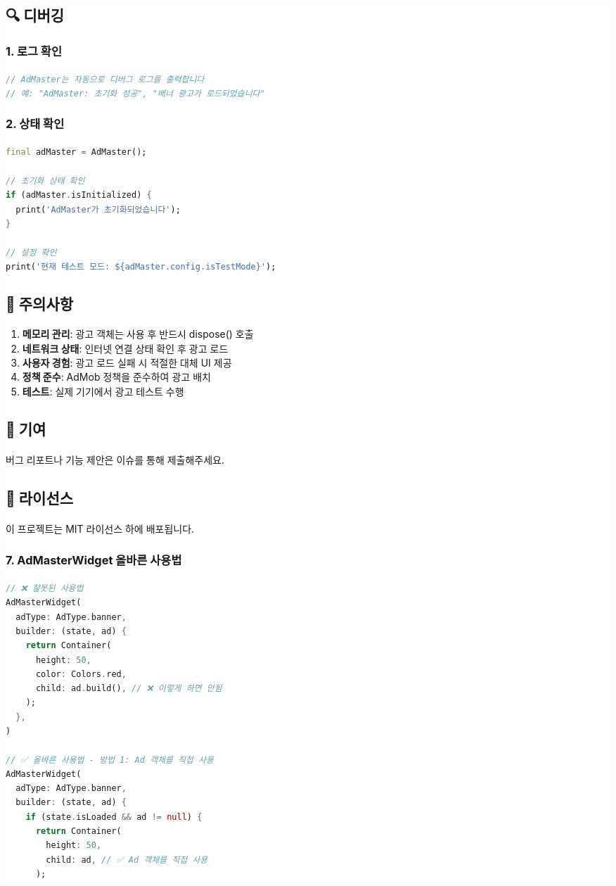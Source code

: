 ## 🔍 디버깅

### 1. 로그 확인

```dart
// AdMaster는 자동으로 디버그 로그를 출력합니다
// 예: "AdMaster: 초기화 성공", "배너 광고가 로드되었습니다"
```

### 2. 상태 확인

```dart
final adMaster = AdMaster();

// 초기화 상태 확인
if (adMaster.isInitialized) {
  print('AdMaster가 초기화되었습니다');
}

// 설정 확인
print('현재 테스트 모드: ${adMaster.config.isTestMode}');
```

## 📝 주의사항

1. **메모리 관리**: 광고 객체는 사용 후 반드시 dispose() 호출
2. **네트워크 상태**: 인터넷 연결 상태 확인 후 광고 로드
3. **사용자 경험**: 광고 로드 실패 시 적절한 대체 UI 제공
4. **정책 준수**: AdMob 정책을 준수하여 광고 배치
5. **테스트**: 실제 기기에서 광고 테스트 수행

## 🤝 기여

버그 리포트나 기능 제안은 이슈를 통해 제출해주세요.

## 📄 라이선스

이 프로젝트는 MIT 라이선스 하에 배포됩니다.

### 7. AdMasterWidget 올바른 사용법

```dart
// ❌ 잘못된 사용법
AdMasterWidget(
  adType: AdType.banner,
  builder: (state, ad) {
    return Container(
      height: 50,
      color: Colors.red,
      child: ad.build(), // ❌ 이렇게 하면 안됨
    );
  },
)

// ✅ 올바른 사용법 - 방법 1: Ad 객체를 직접 사용
AdMasterWidget(
  adType: AdType.banner,
  builder: (state, ad) {
    if (state.isLoaded && ad != null) {
      return Container(
        height: 50,
        child: ad, // ✅ Ad 객체를 직접 사용
      );
```